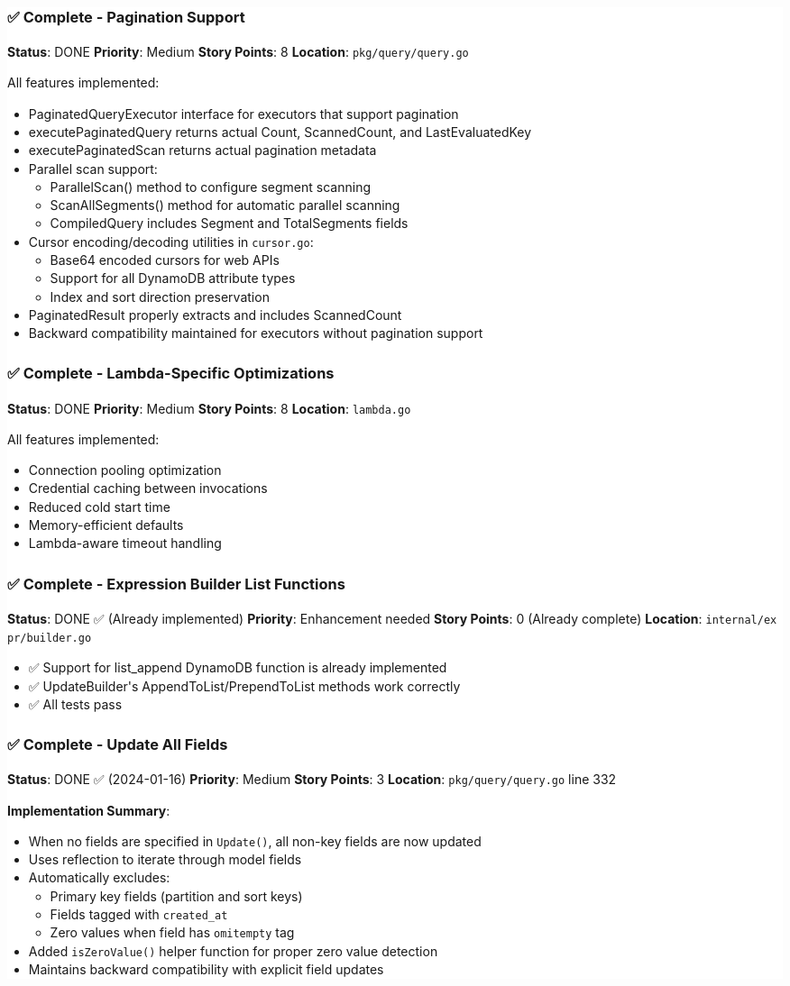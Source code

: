 ### ✅ Complete - Pagination Support
**Status**: DONE
**Priority**: Medium
**Story Points**: 8
**Location**: `pkg/query/query.go`

All features implemented:
- PaginatedQueryExecutor interface for executors that support pagination
- executePaginatedQuery returns actual Count, ScannedCount, and LastEvaluatedKey
- executePaginatedScan returns actual pagination metadata
- Parallel scan support:
  - ParallelScan() method to configure segment scanning
  - ScanAllSegments() method for automatic parallel scanning
  - CompiledQuery includes Segment and TotalSegments fields
- Cursor encoding/decoding utilities in `cursor.go`:
  - Base64 encoded cursors for web APIs
  - Support for all DynamoDB attribute types
  - Index and sort direction preservation
- PaginatedResult properly extracts and includes ScannedCount
- Backward compatibility maintained for executors without pagination support

### ✅ Complete - Lambda-Specific Optimizations
**Status**: DONE
**Priority**: Medium
**Story Points**: 8
**Location**: `lambda.go`

All features implemented:
- Connection pooling optimization
- Credential caching between invocations
- Reduced cold start time
- Memory-efficient defaults
- Lambda-aware timeout handling

### ✅ Complete - Expression Builder List Functions
**Status**: DONE ✅ (Already implemented)
**Priority**: Enhancement needed
**Story Points**: 0 (Already complete)
**Location**: `internal/expr/builder.go`

- ✅ Support for list_append DynamoDB function is already implemented
- ✅ UpdateBuilder's AppendToList/PrependToList methods work correctly
- ✅ All tests pass

### ✅ Complete - Update All Fields
**Status**: DONE ✅ (2024-01-16)
**Priority**: Medium
**Story Points**: 3
**Location**: `pkg/query/query.go` line 332

**Implementation Summary**:
- When no fields are specified in `Update()`, all non-key fields are now updated
- Uses reflection to iterate through model fields
- Automatically excludes:
  - Primary key fields (partition and sort keys)
  - Fields tagged with `created_at`
  - Zero values when field has `omitempty` tag
- Added `isZeroValue()` helper function for proper zero value detection
- Maintains backward compatibility with explicit field updates
